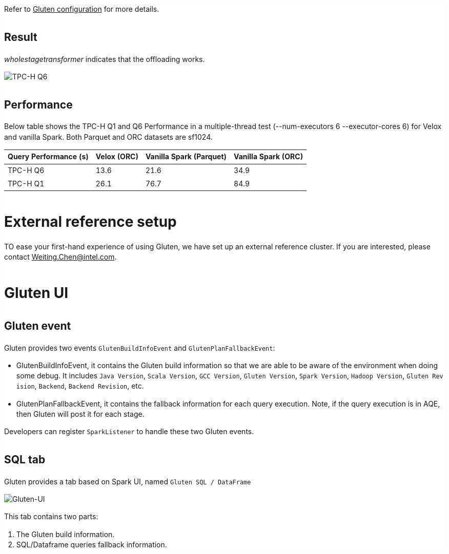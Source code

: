 Refer to [Gluten configuration](../Configuration.md) for more details.

## Result

*wholestagetransformer* indicates that the offloading works.

![TPC-H Q6](../image/TPC-H_Q6_DAG.png)

## Performance

Below table shows the TPC-H Q1 and Q6 Performance in a multiple-thread test (--num-executors 6 --executor-cores 6) for Velox and vanilla Spark.
Both Parquet and ORC datasets are sf1024.

| Query Performance (s) | Velox (ORC) | Vanilla Spark (Parquet) | Vanilla Spark (ORC) |
|---------------- | ----------- | ------------- | ------------- |
| TPC-H Q6 | 13.6 | 21.6  | 34.9 |
| TPC-H Q1 | 26.1 | 76.7 | 84.9 |

# External reference setup

TO ease your first-hand experience of using Gluten, we have set up an external reference cluster. If you are interested, please contact Weiting.Chen@intel.com.

# Gluten UI

## Gluten event

Gluten provides two events `GlutenBuildInfoEvent` and `GlutenPlanFallbackEvent`:

- GlutenBuildInfoEvent, it contains the Gluten build information so that we are able to be aware of the environment when doing some debug.
  It includes `Java Version`, `Scala Version`, `GCC Version`, `Gluten Version`, `Spark Version`, `Hadoop Version`, `Gluten Revision`, `Backend`, `Backend Revision`, etc.

- GlutenPlanFallbackEvent, it contains the fallback information for each query execution.
  Note, if the query execution is in AQE, then Gluten will post it for each stage.

Developers can register `SparkListener` to handle these two Gluten events.

## SQL tab

Gluten provides a tab based on Spark UI, named `Gluten SQL / DataFrame`

![Gluten-UI](../image/gluten-ui.png)

This tab contains two parts:

1. The Gluten build information.
2. SQL/Dataframe queries fallback information.
